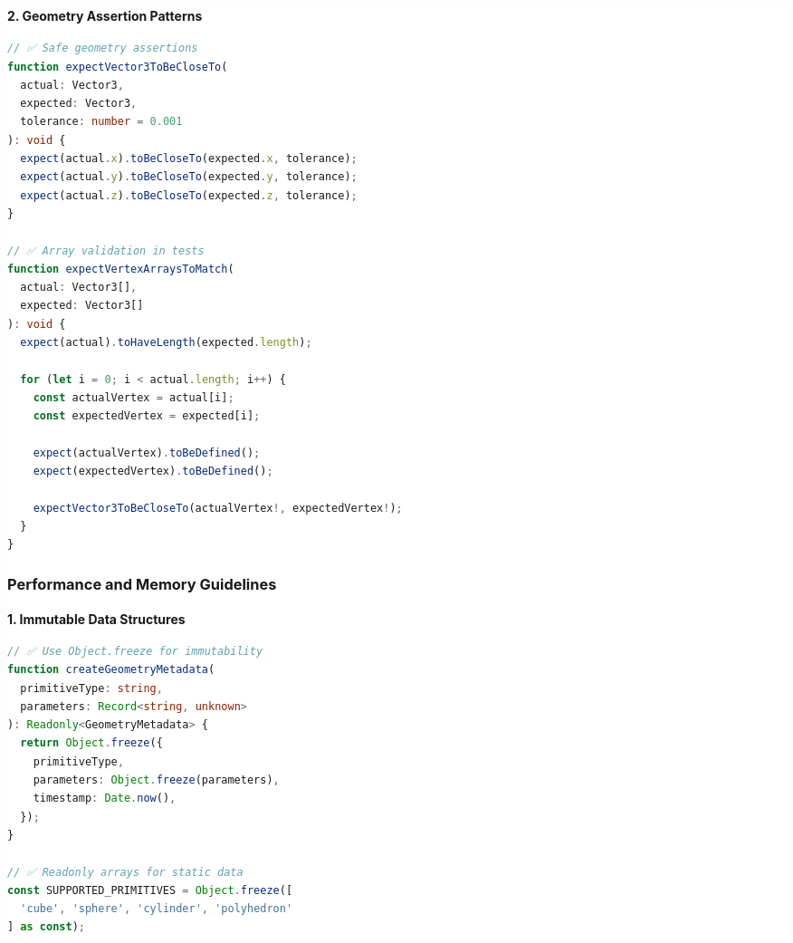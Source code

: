 **2. Geometry Assertion Patterns**
```typescript
// ✅ Safe geometry assertions
function expectVector3ToBeCloseTo(
  actual: Vector3,
  expected: Vector3,
  tolerance: number = 0.001
): void {
  expect(actual.x).toBeCloseTo(expected.x, tolerance);
  expect(actual.y).toBeCloseTo(expected.y, tolerance);
  expect(actual.z).toBeCloseTo(expected.z, tolerance);
}

// ✅ Array validation in tests
function expectVertexArraysToMatch(
  actual: Vector3[],
  expected: Vector3[]
): void {
  expect(actual).toHaveLength(expected.length);

  for (let i = 0; i < actual.length; i++) {
    const actualVertex = actual[i];
    const expectedVertex = expected[i];

    expect(actualVertex).toBeDefined();
    expect(expectedVertex).toBeDefined();

    expectVector3ToBeCloseTo(actualVertex!, expectedVertex!);
  }
}
```

### Performance and Memory Guidelines

**1. Immutable Data Structures**
```typescript
// ✅ Use Object.freeze for immutability
function createGeometryMetadata(
  primitiveType: string,
  parameters: Record<string, unknown>
): Readonly<GeometryMetadata> {
  return Object.freeze({
    primitiveType,
    parameters: Object.freeze(parameters),
    timestamp: Date.now(),
  });
}

// ✅ Readonly arrays for static data
const SUPPORTED_PRIMITIVES = Object.freeze([
  'cube', 'sphere', 'cylinder', 'polyhedron'
] as const);
```

